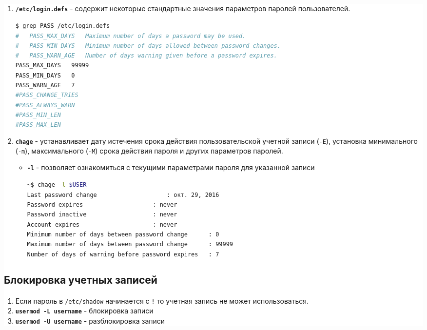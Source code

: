 1. **`/etc/login.defs`** - содержит некоторые стандартные значения параметров паролей пользователей.
    ```bash
    $ grep PASS /etc/login.defs
    #	PASS_MAX_DAYS	Maximum number of days a password may be used.
    #	PASS_MIN_DAYS	Minimum number of days allowed between password changes.
    #	PASS_WARN_AGE	Number of days warning given before a password expires.
    PASS_MAX_DAYS	99999
    PASS_MIN_DAYS	0
    PASS_WARN_AGE	7
    #PASS_CHANGE_TRIES
    #PASS_ALWAYS_WARN
    #PASS_MIN_LEN
    #PASS_MAX_LEN
    ```

1. **`chage`** - устанавливает дату истечения срока действия пользовательской учетной записи (`-E`), установка минимального (`-m`), максимального (`-M`) срока действия пароля и других параметров паролей.
    * **`-l`** - позволяет ознакомиться с текущими параметрами пароля для указанной записи
        ```bash
        ~$ chage -l $USER
        Last password change					: окт. 29, 2016
        Password expires					: never
        Password inactive					: never
        Account expires						: never
        Minimum number of days between password change		: 0
        Maximum number of days between password change		: 99999
        Number of days of warning before password expires	: 7
        ```

## Блокировка учетных записей
1. Если пароль в `/etc/shadow` начинается с `!` то учетная запись не может использоваться.
1. **`usermod -L username`** - блокировка записи
1. **`usermod -U username`** - разблокировка записи
